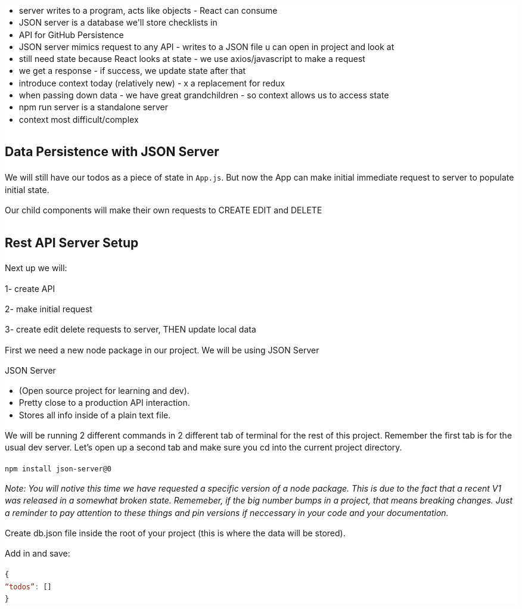 - server writes to a program, acts like objects - React can consume
- JSON server is a database we'll store checklists in
- API for GitHub Persistence
- JSON server mimics request to any API - writes to a JSON file u can open in project and look at
- still need state because React looks at state - we use axios/javascript to make a request
- we get a response - if success, we update state after that
- introduce context today (relatively new) - x a replacement for redux
- when passing down data - we have great grandchildren - so context allows us to access state
- npm run server is a standalone server
- context most difficult/complex

## Data Persistence with JSON Server

We will still have our todos as a piece of state in `App.js`. But now the App can make initial immediate request to server to populate initial state.

Our child components will make their own requests to CREATE EDIT and DELETE

## Rest API Server Setup

Next up we will:

1- create API

2- make initial request

3- create edit delete requests to server, THEN update local data

First we need a new node package in our project. We will be using JSON Server

JSON Server

- (Open source project for learning and dev).
- Pretty close to a production API interaction.
- Stores all info inside of a plain text file.

We will be running 2 different commands in 2 different tab of terminal for the rest of this project. Remember the first tab is for the usual dev server. Let’s open up a second tab and make sure you cd into the current project directory.

```bash
npm install json-server@0
```

_Note: You will notive this time we have requested a specific version of a node package. This is due to the fact that a recent V1 was released in a somewhat broken state. Rememeber, if the big number bumps in a project, that means breaking changes. Just a reminder to pay attention to these things and pin versions if neccessary in your code and your documentation._

Create db.json file inside the root of your project (this is where the data will be stored).

Add in and save:

```js
{
“todos”: []
}
```
